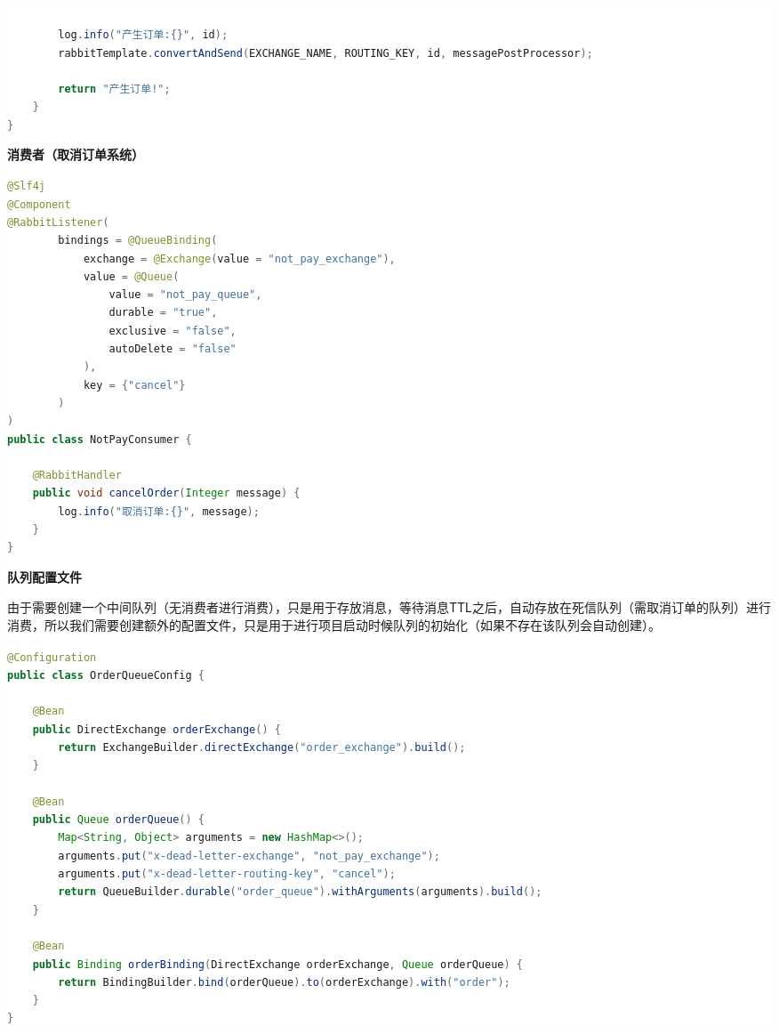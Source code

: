 ```java
  
        log.info("产生订单:{}", id);  
        rabbitTemplate.convertAndSend(EXCHANGE_NAME, ROUTING_KEY, id, messagePostProcessor);  
  
        return "产生订单!";  
    }  
}
```

**消费者（取消订单系统）**

```java
@Slf4j  
@Component  
@RabbitListener(  
        bindings = @QueueBinding(  
            exchange = @Exchange(value = "not_pay_exchange"),  
            value = @Queue(  
                value = "not_pay_queue",  
                durable = "true",  
                exclusive = "false",  
                autoDelete = "false"  
            ),  
            key = {"cancel"}  
        )  
)  
public class NotPayConsumer {  
  
    @RabbitHandler  
    public void cancelOrder(Integer message) {  
        log.info("取消订单:{}", message);  
    }  
}
```

**队列配置文件**

由于需要创建一个中间队列（无消费者进行消费），只是用于存放消息，等待消息TTL之后，自动存放在死信队列（需取消订单的队列）进行消费，所以我们需要创建额外的配置文件，只是用于进行项目启动时候队列的初始化（如果不存在该队列会自动创建）。

```java
@Configuration  
public class OrderQueueConfig {  
  
    @Bean  
    public DirectExchange orderExchange() {  
        return ExchangeBuilder.directExchange("order_exchange").build();  
    }  
  
    @Bean  
    public Queue orderQueue() {  
        Map<String, Object> arguments = new HashMap<>();  
        arguments.put("x-dead-letter-exchange", "not_pay_exchange");  
        arguments.put("x-dead-letter-routing-key", "cancel");  
        return QueueBuilder.durable("order_queue").withArguments(arguments).build();  
    }  
  
    @Bean  
    public Binding orderBinding(DirectExchange orderExchange, Queue orderQueue) {  
        return BindingBuilder.bind(orderQueue).to(orderExchange).with("order");  
    }  
}
```
